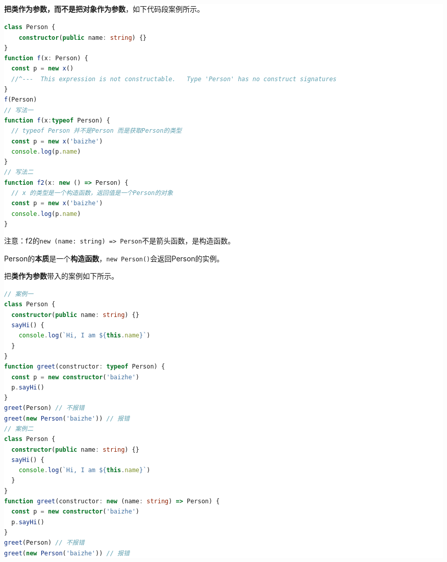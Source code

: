 **把类作为参数，而不是把对象作为参数**，如下代码段案例所示。

```ts
class Person {
	constructor(public name: string) {}
}
function f(x: Person) {
  const p = new x()
  //^---  This expression is not constructable.   Type 'Person' has no construct signatures
}
f(Person)
// 写法一
function f(x:typeof Person) {
  // typeof Person 并不是Person 而是获取Person的类型
  const p = new x('baizhe')
  console.log(p.name)
}
// 写法二
function f2(x: new () => Person) {
  // x 的类型是一个构造函数，返回值是一个Person的对象
  const p = new x('baizhe')
  console.log(p.name)
}
```
注意：f2的`new (name: string) => Person`不是箭头函数，是构造函数。

Person的**本质**是一个**构造函数**，`new Person()`会返回Person的实例。

把**类作为参数**带入的案例如下所示。

```ts
// 案例一
class Person {
  constructor(public name: string) {}
  sayHi() {
    console.log(`Hi, I am ${this.name}`)
  }
}
function greet(constructor: typeof Person) {
  const p = new constructor('baizhe')
  p.sayHi()
}
greet(Person) // 不报错
greet(new Person('baizhe')) // 报错
// 案例二
class Person {
  constructor(public name: string) {}
  sayHi() {
    console.log(`Hi, I am ${this.name}`)
  }
}
function greet(constructor: new (name: string) => Person) {
  const p = new constructor('baizhe')
  p.sayHi()
}
greet(Person) // 不报错
greet(new Person('baizhe')) // 报错
```

